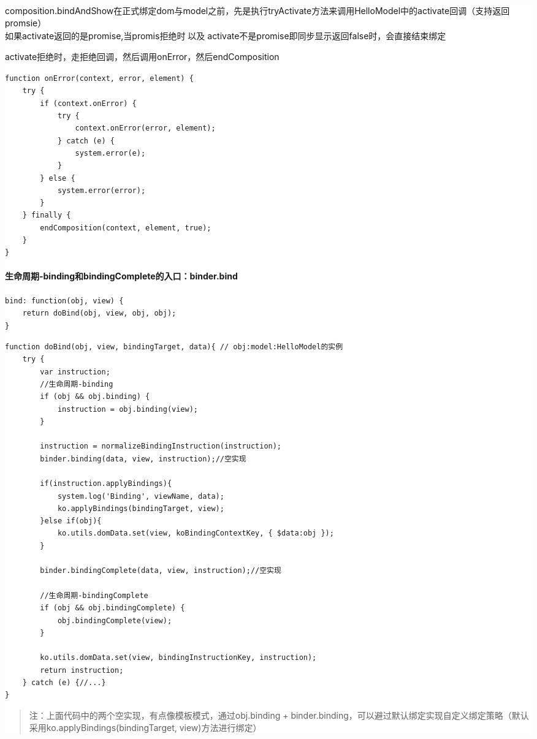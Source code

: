 composition.bindAndShow在正式绑定dom与model之前，先是执行tryActivate方法来调用HelloModel中的activate回调（支持返回promsie）<br/>
如果activate返回的是promise,当promis拒绝时 以及 activate不是promise即同步显示返回false时，会直接结束绑定

activate拒绝时，走拒绝回调，然后调用onError，然后endComposition
```
function onError(context, error, element) {
    try {
        if (context.onError) {
            try {
                context.onError(error, element);
            } catch (e) {
                system.error(e);
            }
        } else {
            system.error(error);
        }
    } finally {
        endComposition(context, element, true);
    }
}
```

#### 生命周期-binding和bindingComplete的入口：binder.bind
```
bind: function(obj, view) {
    return doBind(obj, view, obj, obj);
}
```

```
function doBind(obj, view, bindingTarget, data){ // obj:model:HelloModel的实例
    try {
        var instruction;
        //生命周期-binding
        if (obj && obj.binding) {
            instruction = obj.binding(view);
        }
    
        instruction = normalizeBindingInstruction(instruction);
        binder.binding(data, view, instruction);//空实现
    
        if(instruction.applyBindings){
            system.log('Binding', viewName, data);
            ko.applyBindings(bindingTarget, view);
        }else if(obj){
            ko.utils.domData.set(view, koBindingContextKey, { $data:obj });
        }
    
        binder.bindingComplete(data, view, instruction);//空实现
        
        //生命周期-bindingComplete
        if (obj && obj.bindingComplete) {
            obj.bindingComplete(view);
        }
    
        ko.utils.domData.set(view, bindingInstructionKey, instruction);
        return instruction;
    } catch (e) {//...}
}
```
> 注：上面代码中的两个空实现，有点像模板模式，通过obj.binding + binder.binding，可以避过默认绑定实现自定义绑定策略（默认采用ko.applyBindings(bindingTarget, view)方法进行绑定）
